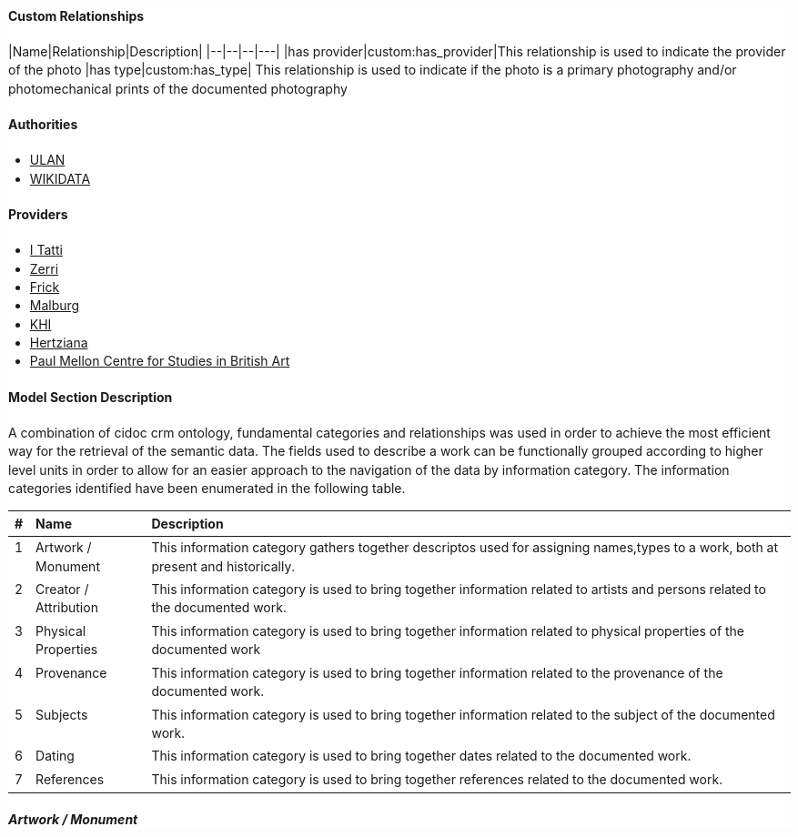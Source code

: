

#### Custom Relationships 

|Name|Relationship|Description|
|--|--|--|---|
|has provider|custom:has_provider|This relationship is used to indicate the provider of the photo
|has type|custom:has_type| This relationship is used to indicate if the photo is a primary photography and/or photomechanical prints of the documented photography



#### Authorities

* [ULAN](http://www.getty.edu/research/tools/vocabularies/ulan/)
* [WIKIDATA](https://www.wikidata.org/wiki/Wikidata:Main_Page)



#### Providers

* [I Tatti](http://itatti.harvard.edu/berenson-library/collections/photograph-archives)
* [Zerri](https://fondazionezeri.unibo.it/en/photo-archive/zeri-collection)
* [Frick](https://www.frick.org/research/photoarchive)
* [Malburg](https://www.uni-marburg.de/de/fotomarburg)
* [KHI](https://www.khi.fi.it/index.php)
* [Hertziana](https://www.biblhertz.it/en/photographic-collection/)
* [Paul Mellon Centre for Studies in British Art](https://www.paul-mellon-centre.ac.uk/archives-and-library/photo-archive)



#### Model Section Description

A combination of cidoc crm ontology, fundamental categories and relationships was used in order to achieve the most efficient way for the retrieval of the semantic data. The fields used to describe a work can be functionally grouped according to higher level units in order to allow for an easier approach to the navigation of the data by information category. The information categories identified have been enumerated in the following table.

|        #  |   Name             |    Description                                                 |   
|----------:|:-------------------|:---------------------------------------------------------------|
|        1  |Artwork / Monument|This information category gathers  together descriptos  used for assigning names,types to a work, both at present and  historically.|
|        2  |Creator / Attribution|This information category is used to bring together information related to artists and persons related to the documented work.|
|        3  |Physical Properties|This information category is used to bring together information related to physical properties of the documented work|
|        4  |Provenance|This information category is used to bring together information related to the provenance of the documented work.|
|        5  |Subjects|This information category is used to bring together information related to the subject of the documented work.|
|        6  |Dating|This information category is used to bring together dates related to the documented work.|
|        7  |References|This information category is used to bring together references related to the documented work.|



##### Artwork / Monument
